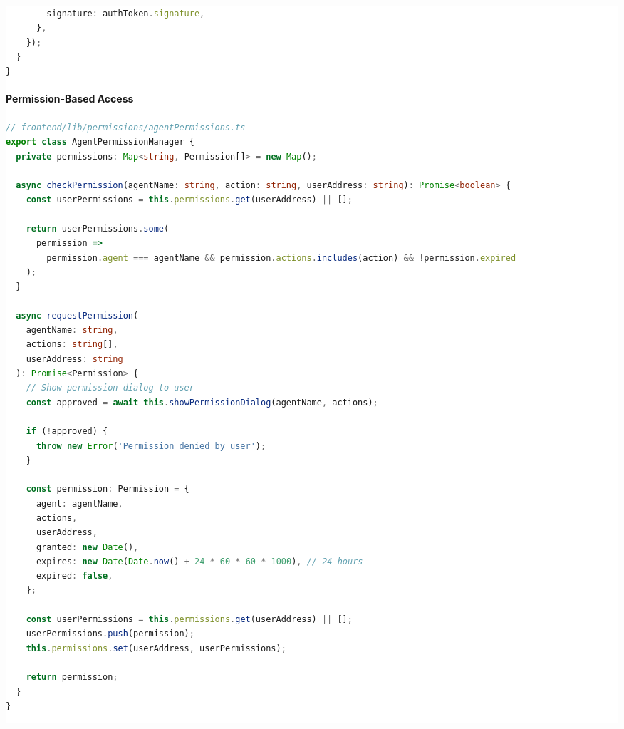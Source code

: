 ```ts
        signature: authToken.signature,
      },
    });
  }
}
```

#### **Permission-Based Access**

```ts
// frontend/lib/permissions/agentPermissions.ts
export class AgentPermissionManager {
  private permissions: Map<string, Permission[]> = new Map();

  async checkPermission(agentName: string, action: string, userAddress: string): Promise<boolean> {
    const userPermissions = this.permissions.get(userAddress) || [];

    return userPermissions.some(
      permission =>
        permission.agent === agentName && permission.actions.includes(action) && !permission.expired
    );
  }

  async requestPermission(
    agentName: string,
    actions: string[],
    userAddress: string
  ): Promise<Permission> {
    // Show permission dialog to user
    const approved = await this.showPermissionDialog(agentName, actions);

    if (!approved) {
      throw new Error('Permission denied by user');
    }

    const permission: Permission = {
      agent: agentName,
      actions,
      userAddress,
      granted: new Date(),
      expires: new Date(Date.now() + 24 * 60 * 60 * 1000), // 24 hours
      expired: false,
    };

    const userPermissions = this.permissions.get(userAddress) || [];
    userPermissions.push(permission);
    this.permissions.set(userAddress, userPermissions);

    return permission;
  }
}
```

---